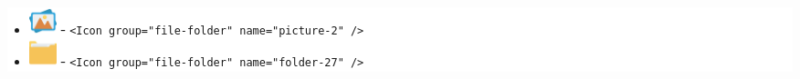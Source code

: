  - <img src="./file-folder/099-picture-2.png" height="30" width="30" /> - `<Icon group="file-folder" name="picture-2" />`
 - <img src="./file-folder/100-folder-27.png" height="30" width="30" /> - `<Icon group="file-folder" name="folder-27" />`